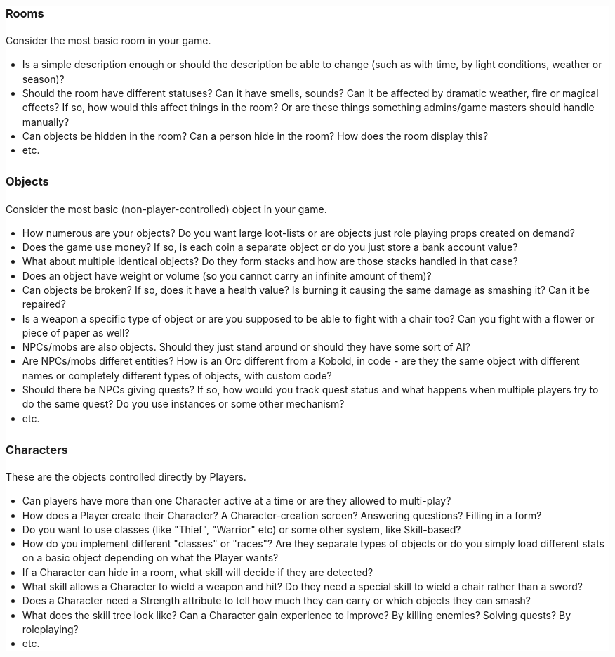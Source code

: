 ### Rooms

Consider the most basic room in your game.

 - Is a simple description enough or should the description be able to change (such as with time, by
light conditions, weather or season)?
 - Should the room have different statuses? Can it have smells, sounds? Can it be affected by
dramatic weather, fire or magical effects? If so, how would this affect things in the room? Or are
these things something admins/game masters should handle manually?
 - Can objects be hidden in the room? Can a person hide in the room? How does the room display this?
 - etc.

### Objects

Consider the most basic (non-player-controlled) object in your game.

- How numerous are your objects? Do you want large loot-lists or are objects just role playing props
created on demand?
- Does the game use money? If so, is each coin a separate object or do you just store a bank account
value?
- What about multiple identical objects? Do they form stacks and how are those stacks handled in
that case?
- Does an object have weight or volume (so you cannot carry an infinite amount of them)?
- Can objects be broken? If so, does it have a health value? Is burning it causing the same damage
as smashing it? Can it be repaired?
- Is a weapon a specific type of object or are you supposed to be able to fight with a chair too?
Can you fight with a flower or piece of paper as well?
- NPCs/mobs are also objects. Should they just stand around or should they have some sort of AI?
- Are NPCs/mobs differet entities? How is an Orc different from a Kobold, in code - are they the
same object with different names or completely different types of objects, with custom code?
- Should there be NPCs giving quests? If so, how would you track quest status and what happens when
multiple players try to do the same quest? Do you use instances or some other mechanism?
- etc.

### Characters

These are the objects controlled directly by Players.

- Can players have more than one Character active at a time or are they allowed to multi-play?
- How does a Player create their Character? A Character-creation screen? Answering questions?
Filling in a form?
- Do you want to use classes (like "Thief", "Warrior" etc) or some other system, like Skill-based?
- How do you implement different "classes" or "races"? Are they separate types of objects or do you
simply load different stats on a basic object depending on what the Player wants?
- If a Character can hide in a room, what skill will decide if they are detected?
- What skill allows a Character to wield a weapon and hit? Do they need a special skill to wield a
chair rather than a sword?
- Does a Character need a Strength attribute to tell how much they can carry or which objects they
can smash?
- What does the skill tree look like? Can a Character gain experience to improve? By killing
enemies? Solving quests? By roleplaying?
- etc.
